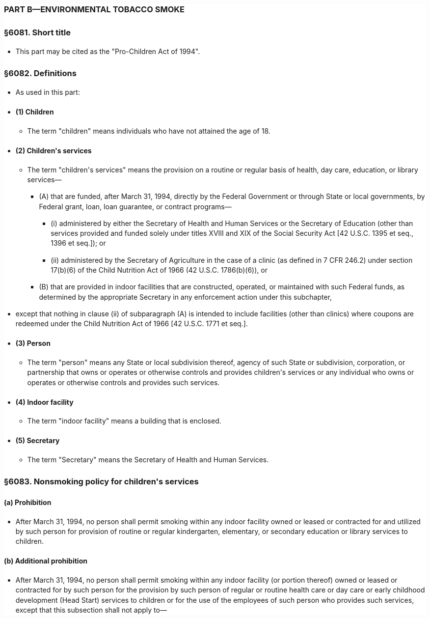 ### PART B—ENVIRONMENTAL TOBACCO SMOKE

### §6081. Short title
* This part may be cited as the "Pro-Children Act of 1994".

### §6082. Definitions
* As used in this part:

* #### (1) Children
  * The term "children" means individuals who have not attained the age of 18.

* #### (2) Children's services
  * The term "children's services" means the provision on a routine or regular basis of health, day care, education, or library services—

    * (A) that are funded, after March 31, 1994, directly by the Federal Government or through State or local governments, by Federal grant, loan, loan guarantee, or contract programs—

      * (i) administered by either the Secretary of Health and Human Services or the Secretary of Education (other than services provided and funded solely under titles XVIII and XIX of the Social Security Act [42 U.S.C. 1395 et seq., 1396 et seq.]); or

      * (ii) administered by the Secretary of Agriculture in the case of a clinic (as defined in 7 CFR 246.2) under section 17(b)(6) of the Child Nutrition Act of 1966 (42 U.S.C. 1786(b)(6)), or


    * (B) that are provided in indoor facilities that are constructed, operated, or maintained with such Federal funds, as determined by the appropriate Secretary in any enforcement action under this subchapter,


* except that nothing in clause (ii) of subparagraph (A) is intended to include facilities (other than clinics) where coupons are redeemed under the Child Nutrition Act of 1966 [42 U.S.C. 1771 et seq.].

* #### (3) Person
  * The term "person" means any State or local subdivision thereof, agency of such State or subdivision, corporation, or partnership that owns or operates or otherwise controls and provides children's services or any individual who owns or operates or otherwise controls and provides such services.

* #### (4) Indoor facility
  * The term "indoor facility" means a building that is enclosed.

* #### (5) Secretary
  * The term "Secretary" means the Secretary of Health and Human Services.

### §6083. Nonsmoking policy for children's services
#### (a) Prohibition
* After March 31, 1994, no person shall permit smoking within any indoor facility owned or leased or contracted for and utilized by such person for provision of routine or regular kindergarten, elementary, or secondary education or library services to children.

#### (b) Additional prohibition
* After March 31, 1994, no person shall permit smoking within any indoor facility (or portion thereof) owned or leased or contracted for by such person for the provision by such person of regular or routine health care or day care or early childhood development (Head Start) services to children or for the use of the employees of such person who provides such services, except that this subsection shall not apply to—
